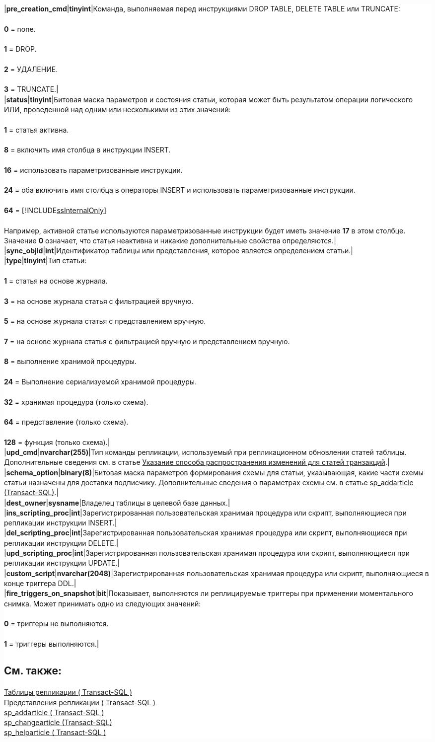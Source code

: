 |**pre_creation_cmd**|**tinyint**|Команда, выполняемая перед инструкциями DROP TABLE, DELETE TABLE или TRUNCATE:<br /><br /> **0** = none.<br /><br /> **1** = DROP.<br /><br /> **2** = УДАЛЕНИЕ.<br /><br /> **3** = TRUNCATE.|  
|**status**|**tinyint**|Битовая маска параметров и состояния статьи, которая может быть результатом операции логического ИЛИ, проведенной над одним или несколькими из этих значений:<br /><br /> **1** = статья активна.<br /><br /> **8** = включить имя столбца в инструкции INSERT.<br /><br /> **16** = использовать параметризованные инструкции.<br /><br /> **24** = оба включить имя столбца в операторы INSERT и использовать параметризованные инструкции.<br /><br /> **64** = [!INCLUDE[ssInternalOnly](../../includes/ssinternalonly-md.md)]<br /><br /> Например, активной статье используются параметризованные инструкции будет иметь значение **17** в этом столбце. Значение **0** означает, что статья неактивна и никакие дополнительные свойства определяются.|  
|**sync_objid**|**int**|Идентификатор таблицы или представления, которое является определением статьи.|  
|**type**|**tinyint**|Тип статьи:<br /><br /> **1** = статья на основе журнала.<br /><br /> **3** = на основе журнала статья с фильтрацией вручную.<br /><br /> **5** = на основе журнала статья с представлением вручную.<br /><br /> **7** = на основе журнала статья с фильтрацией вручную и представлением вручную.<br /><br /> **8** = выполнение хранимой процедуры.<br /><br /> **24** = Выполнение сериализуемой хранимой процедуры.<br /><br /> **32** = хранимая процедура (только схема).<br /><br /> **64** = представление (только схема).<br /><br /> **128** = функция (только схема).|  
|**upd_cmd**|**nvarchar(255)**|Тип команды репликации, используемый при репликационном обновлении статей таблицы. Дополнительные сведения см. в статье [Указание способа распространения изменений для статей транзакций](../../relational-databases/replication/transactional/transactional-articles-specify-how-changes-are-propagated.md).|  
|**schema_option**|**binary(8)**|Битовая маска параметров формирования схемы для статьи, указывающая, какие части схемы статьи назначены для доставки подписчику. Дополнительные сведения о параметрах схемы см. в статье [sp_addarticle &#40;Transact-SQL&#41;](../../relational-databases/system-stored-procedures/sp-addarticle-transact-sql.md).|  
|**dest_owner**|**sysname**|Владелец таблицы в целевой базе данных.|  
|**ins_scripting_proc**|**int**|Зарегистрированная пользовательская хранимая процедура или скрипт, выполняющиеся при репликации инструкции INSERT.|  
|**del_scripting_proc**|**int**|Зарегистрированная пользовательская хранимая процедура или скрипт, выполняющиеся при репликации инструкции DELETE.|  
|**upd_scripting_proc**|**int**|Зарегистрированная пользовательская хранимая процедура или скрипт, выполняющиеся при репликации инструкции UPDATE.|  
|**custom_script**|**nvarchar(2048)**|Зарегистрированная пользовательская хранимая процедура или скрипт, выполняющиеся в конце триггера DDL.|  
|**fire_triggers_on_snapshot**|**bit**|Показывает, выполняются ли реплицируемые триггеры при применении моментального снимка. Может принимать одно из следующих значений:<br /><br /> **0** = триггеры не выполняются.<br /><br /> **1** = триггеры выполняются.|  
  
## <a name="see-also"></a>См. также:  
 [Таблицы репликации &#40; Transact-SQL &#41;](../../relational-databases/system-tables/replication-tables-transact-sql.md)   
 [Представления репликации &#40; Transact-SQL &#41;](../../relational-databases/system-views/replication-views-transact-sql.md)   
 [sp_addarticle &#40; Transact-SQL &#41;](../../relational-databases/system-stored-procedures/sp-addarticle-transact-sql.md)   
 [sp_changearticle (Transact-SQL)](../../relational-databases/system-stored-procedures/sp-changearticle-transact-sql.md)   
 [sp_helparticle &#40; Transact-SQL &#41;](../../relational-databases/system-stored-procedures/sp-helparticle-transact-sql.md)  
  
  
